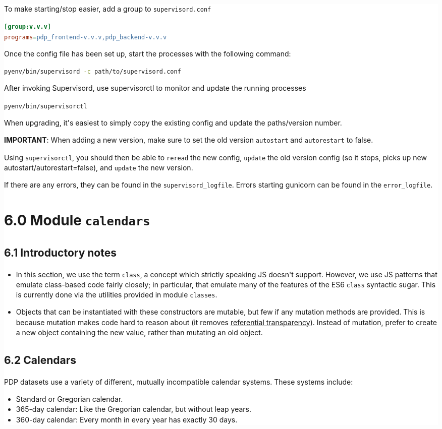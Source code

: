 To make starting/stop easier, add a group to `supervisord.conf`

```ini
[group:v.v.v]
programs=pdp_frontend-v.v.v,pdp_backend-v.v.v
```

Once the config file has been set up, start the processes with the following command:

```bash
pyenv/bin/supervisord -c path/to/supervisord.conf
```

After invoking Supervisord, use supervisorctl to monitor and update the running processes

```bash
pyenv/bin/supervisorctl
```

When upgrading, it's easiest to simply copy the existing config and update the paths/version number.

**IMPORTANT**: When adding a new version, make sure to set the old version `autostart` and `autorestart` to false.

Using `supervisorctl`, you should then be able to `reread` the new config, `update` the old version config (so it stops, picks up new autostart/autorestart=false), and `update` the new version.

If there are any errors, they can be found in the `supervisord_logfile`. Errors starting gunicorn can be found in the `error_logfile`.

# 6.0 Module `calendars`

## 6.1 Introductory notes

- In this section, we use the term `class`, a concept which strictly speaking JS doesn't support.
However, we use JS patterns that emulate class-based code fairly closely; in particular, that emulate
many of the features of the ES6 `class` syntactic sugar. This is currently done via the utilities provided
in module `classes`.

- Objects that can be instantiated with these constructors are mutable, but few if any mutation methods are
provided. This is because mutation makes code hard to reason about
(it removes [referential transparency](https://nrinaudo.github.io/scala-best-practices/definitions/referential_transparency.html)).
Instead of mutation, prefer to create a new object containing the new value, rather than mutating an old object.

## 6.2 Calendars

PDP datasets use a variety of different, mutually incompatible calendar systems. These systems include:

- Standard or Gregorian calendar.
- 365-day calendar: Like the Gregorian calendar, but without leap years.
- 360-day calendar: Every month in every year has exactly 30 days.
